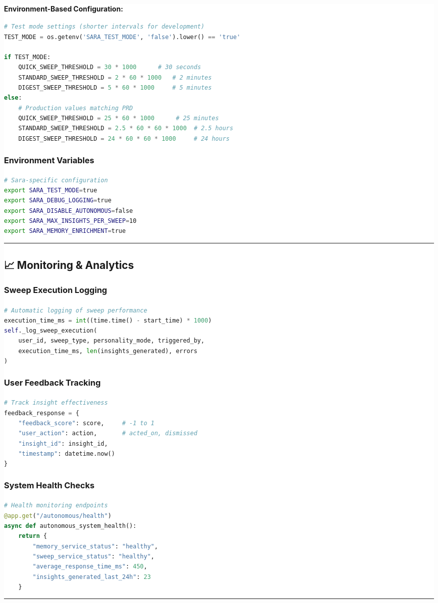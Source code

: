 **Environment-Based Configuration:**
```python
# Test mode settings (shorter intervals for development)
TEST_MODE = os.getenv('SARA_TEST_MODE', 'false').lower() == 'true'

if TEST_MODE:
    QUICK_SWEEP_THRESHOLD = 30 * 1000      # 30 seconds
    STANDARD_SWEEP_THRESHOLD = 2 * 60 * 1000   # 2 minutes
    DIGEST_SWEEP_THRESHOLD = 5 * 60 * 1000     # 5 minutes
else:
    # Production values matching PRD
    QUICK_SWEEP_THRESHOLD = 25 * 60 * 1000      # 25 minutes
    STANDARD_SWEEP_THRESHOLD = 2.5 * 60 * 60 * 1000  # 2.5 hours
    DIGEST_SWEEP_THRESHOLD = 24 * 60 * 60 * 1000     # 24 hours
```

### **Environment Variables**
```bash
# Sara-specific configuration
export SARA_TEST_MODE=true
export SARA_DEBUG_LOGGING=true
export SARA_DISABLE_AUTONOMOUS=false
export SARA_MAX_INSIGHTS_PER_SWEEP=10
export SARA_MEMORY_ENRICHMENT=true
```

---

## 📈 **Monitoring & Analytics**

### **Sweep Execution Logging**
```python
# Automatic logging of sweep performance
execution_time_ms = int((time.time() - start_time) * 1000)
self._log_sweep_execution(
    user_id, sweep_type, personality_mode, triggered_by,
    execution_time_ms, len(insights_generated), errors
)
```

### **User Feedback Tracking**
```python
# Track insight effectiveness
feedback_response = {
    "feedback_score": score,     # -1 to 1
    "user_action": action,       # acted_on, dismissed  
    "insight_id": insight_id,
    "timestamp": datetime.now()
}
```

### **System Health Checks**
```python
# Health monitoring endpoints
@app.get("/autonomous/health")
async def autonomous_system_health():
    return {
        "memory_service_status": "healthy",
        "sweep_service_status": "healthy", 
        "average_response_time_ms": 450,
        "insights_generated_last_24h": 23
    }
```

---